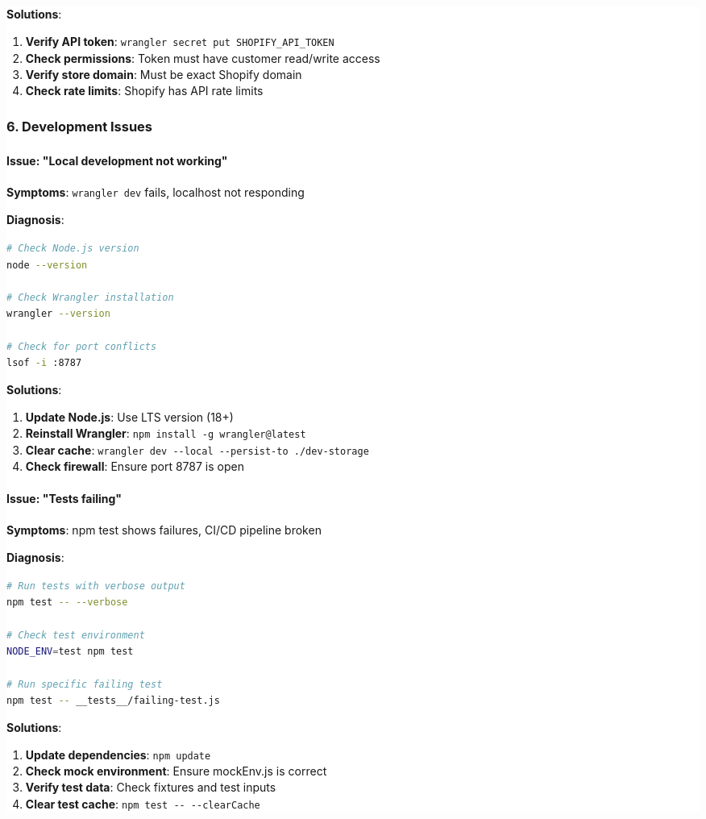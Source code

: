 **Solutions**:

1. **Verify API token**: `wrangler secret put SHOPIFY_API_TOKEN`
2. **Check permissions**: Token must have customer read/write access
3. **Verify store domain**: Must be exact Shopify domain
4. **Check rate limits**: Shopify has API rate limits

### 6. Development Issues

#### Issue: "Local development not working"

**Symptoms**: `wrangler dev` fails, localhost not responding

**Diagnosis**:

```bash
# Check Node.js version
node --version

# Check Wrangler installation
wrangler --version

# Check for port conflicts
lsof -i :8787
```

**Solutions**:

1. **Update Node.js**: Use LTS version (18+)
2. **Reinstall Wrangler**: `npm install -g wrangler@latest`
3. **Clear cache**: `wrangler dev --local --persist-to ./dev-storage`
4. **Check firewall**: Ensure port 8787 is open

#### Issue: "Tests failing"

**Symptoms**: npm test shows failures, CI/CD pipeline broken

**Diagnosis**:

```bash
# Run tests with verbose output
npm test -- --verbose

# Check test environment
NODE_ENV=test npm test

# Run specific failing test
npm test -- __tests__/failing-test.js
```

**Solutions**:

1. **Update dependencies**: `npm update`
2. **Check mock environment**: Ensure mockEnv.js is correct
3. **Verify test data**: Check fixtures and test inputs
4. **Clear test cache**: `npm test -- --clearCache`
